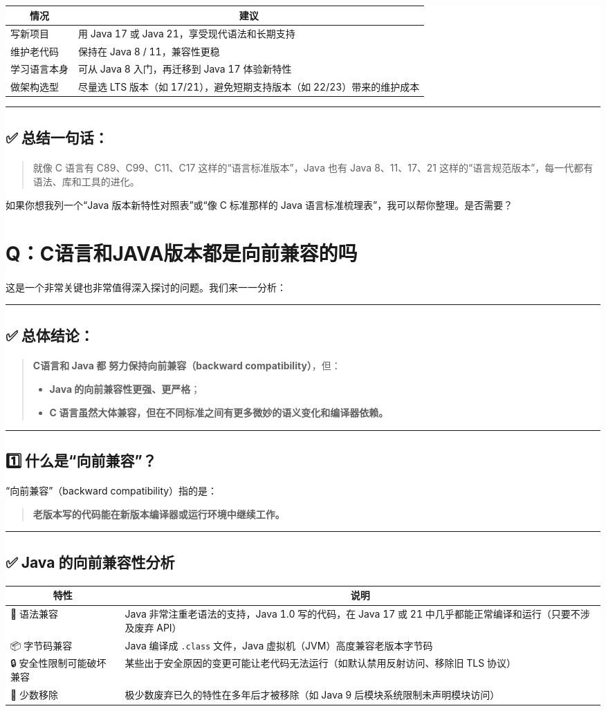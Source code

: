 |情况|建议|
|---|---|
|写新项目|用 Java 17 或 Java 21，享受现代语法和长期支持|
|维护老代码|保持在 Java 8 / 11，兼容性更稳|
|学习语言本身|可从 Java 8 入门，再迁移到 Java 17 体验新特性|
|做架构选型|尽量选 LTS 版本（如 17/21），避免短期支持版本（如 22/23）带来的维护成本|

---

## ✅ 总结一句话：

> 就像 C 语言有 C89、C99、C11、C17 这样的“语言标准版本”，Java 也有 Java 8、11、17、21 这样的“语言规范版本”，每一代都有语法、库和工具的进化。

如果你想我列一个“Java 版本新特性对照表”或“像 C 标准那样的 Java 语言标准梳理表”，我可以帮你整理。是否需要？
# Q：C语言和JAVA版本都是向前兼容的吗
这是一个非常关键也非常值得深入探讨的问题。我们来一一分析：

---

## ✅ 总体结论：

> **C语言和 Java 都** **努力保持向前兼容（backward compatibility）**，但：
> 
> - **Java 的向前兼容性更强、更严格**；
>     
> - **C 语言虽然大体兼容，但在不同标准之间有更多微妙的语义变化和编译器依赖。**
>     

---

## 1️⃣ 什么是“向前兼容”？

“向前兼容”（backward compatibility）指的是：

> **老版本写的代码能在新版本编译器或运行环境中继续工作。**

---

## ✅ Java 的向前兼容性分析

|特性|说明|
|---|---|
|📜 语法兼容|Java 非常注重老语法的支持，Java 1.0 写的代码，在 Java 17 或 21 中几乎都能正常编译和运行（只要不涉及废弃 API）|
|📦 字节码兼容|Java 编译成 `.class` 文件，Java 虚拟机（JVM）高度兼容老版本字节码|
|🔒 安全性限制可能破坏兼容|某些出于安全原因的变更可能让老代码无法运行（如默认禁用反射访问、移除旧 TLS 协议）|
|🚫 少数移除|极少数废弃已久的特性在多年后才被移除（如 Java 9 后模块系统限制未声明模块访问）|
